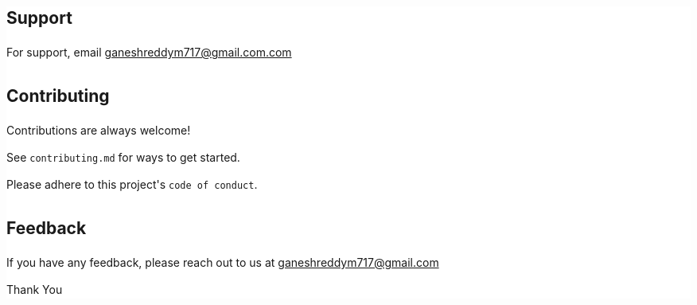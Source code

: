 
## Support

For support, email ganeshreddym717@gmail.com.com



## Contributing

Contributions are always welcome!

See `contributing.md` for ways to get started.

Please adhere to this project's `code of conduct`.


## Feedback

If you have any feedback, please reach out to us at ganeshreddym717@gmail.com



Thank You

